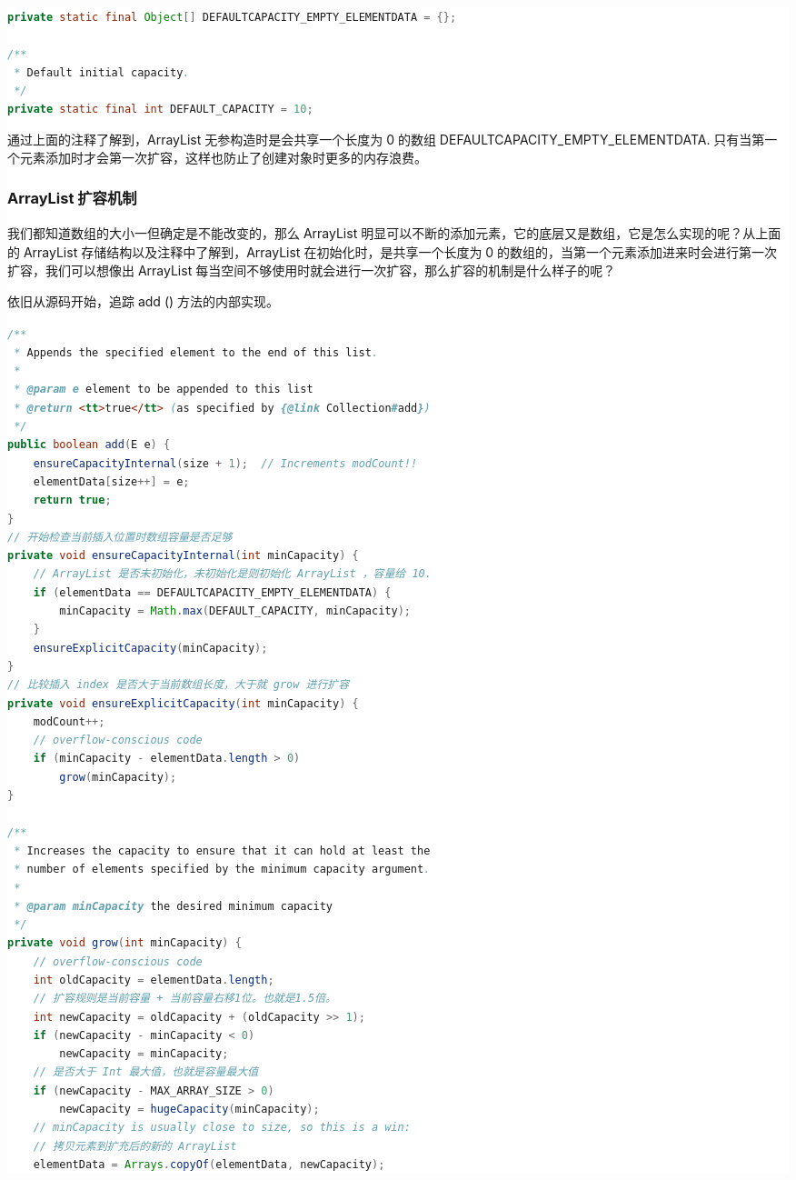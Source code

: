 ```java
private static final Object[] DEFAULTCAPACITY_EMPTY_ELEMENTDATA = {};

/**
 * Default initial capacity.
 */
private static final int DEFAULT_CAPACITY = 10;
```

通过上面的注释了解到，ArrayList 无参构造时是会共享一个长度为 0 的数组 DEFAULTCAPACITY_EMPTY_ELEMENTDATA. 只有当第一个元素添加时才会第一次扩容，这样也防止了创建对象时更多的内存浪费。

### ArrayList 扩容机制

我们都知道数组的大小一但确定是不能改变的，那么 ArrayList 明显可以不断的添加元素，它的底层又是数组，它是怎么实现的呢？从上面的 ArrayList 存储结构以及注释中了解到，ArrayList 在初始化时，是共享一个长度为 0 的数组的，当第一个元素添加进来时会进行第一次扩容，我们可以想像出 ArrayList 每当空间不够使用时就会进行一次扩容，那么扩容的机制是什么样子的呢？

依旧从源码开始，追踪 add () 方法的内部实现。

```java
/**
 * Appends the specified element to the end of this list.
 *
 * @param e element to be appended to this list
 * @return <tt>true</tt> (as specified by {@link Collection#add})
 */
public boolean add(E e) {
    ensureCapacityInternal(size + 1);  // Increments modCount!!
    elementData[size++] = e;
    return true;
}
// 开始检查当前插入位置时数组容量是否足够
private void ensureCapacityInternal(int minCapacity) {
    // ArrayList 是否未初始化，未初始化是则初始化 ArrayList ，容量给 10.
    if (elementData == DEFAULTCAPACITY_EMPTY_ELEMENTDATA) {
        minCapacity = Math.max(DEFAULT_CAPACITY, minCapacity);
    }
    ensureExplicitCapacity(minCapacity);
}
// 比较插入 index 是否大于当前数组长度，大于就 grow 进行扩容
private void ensureExplicitCapacity(int minCapacity) {
    modCount++;
    // overflow-conscious code
    if (minCapacity - elementData.length > 0)
        grow(minCapacity);
}

/**
 * Increases the capacity to ensure that it can hold at least the
 * number of elements specified by the minimum capacity argument.
 *
 * @param minCapacity the desired minimum capacity
 */
private void grow(int minCapacity) {
    // overflow-conscious code
    int oldCapacity = elementData.length;
    // 扩容规则是当前容量 + 当前容量右移1位。也就是1.5倍。
    int newCapacity = oldCapacity + (oldCapacity >> 1);
    if (newCapacity - minCapacity < 0)
        newCapacity = minCapacity;
    // 是否大于 Int 最大值，也就是容量最大值
    if (newCapacity - MAX_ARRAY_SIZE > 0)
        newCapacity = hugeCapacity(minCapacity);
    // minCapacity is usually close to size, so this is a win:
    // 拷贝元素到扩充后的新的 ArrayList
    elementData = Arrays.copyOf(elementData, newCapacity);
```